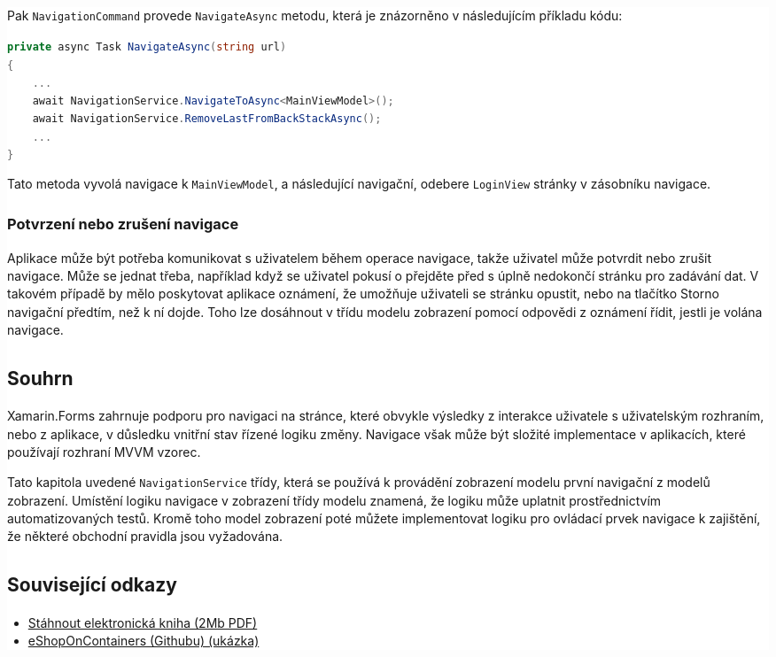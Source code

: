 Pak `NavigationCommand` provede `NavigateAsync` metodu, která je znázorněno v následujícím příkladu kódu:

```csharp
private async Task NavigateAsync(string url)  
{  
    ...          
    await NavigationService.NavigateToAsync<MainViewModel>();  
    await NavigationService.RemoveLastFromBackStackAsync();  
    ...  
}
```

Tato metoda vyvolá navigace k `MainViewModel`, a následující navigační, odebere `LoginView` stránky v zásobníku navigace.

### <a name="confirming-or-cancelling-navigation"></a>Potvrzení nebo zrušení navigace

Aplikace může být potřeba komunikovat s uživatelem během operace navigace, takže uživatel může potvrdit nebo zrušit navigace. Může se jednat třeba, například když se uživatel pokusí o přejděte před s úplně nedokončí stránku pro zadávání dat. V takovém případě by mělo poskytovat aplikace oznámení, že umožňuje uživateli se stránku opustit, nebo na tlačítko Storno navigační předtím, než k ní dojde. Toho lze dosáhnout v třídu modelu zobrazení pomocí odpovědi z oznámení řídit, jestli je volána navigace.

## <a name="summary"></a>Souhrn

Xamarin.Forms zahrnuje podporu pro navigaci na stránce, které obvykle výsledky z interakce uživatele s uživatelským rozhraním, nebo z aplikace, v důsledku vnitřní stav řízené logiku změny. Navigace však může být složité implementace v aplikacích, které používají rozhraní MVVM vzorec.

Tato kapitola uvedené `NavigationService` třídy, která se používá k provádění zobrazení modelu první navigační z modelů zobrazení. Umístění logiku navigace v zobrazení třídy modelu znamená, že logiku může uplatnit prostřednictvím automatizovaných testů. Kromě toho model zobrazení poté můžete implementovat logiku pro ovládací prvek navigace k zajištění, že některé obchodní pravidla jsou vyžadována.


## <a name="related-links"></a>Související odkazy

- [Stáhnout elektronická kniha (2Mb PDF)](https://aka.ms/xamarinpatternsebook)
- [eShopOnContainers (Githubu) (ukázka)](https://github.com/dotnet-architecture/eShopOnContainers)
